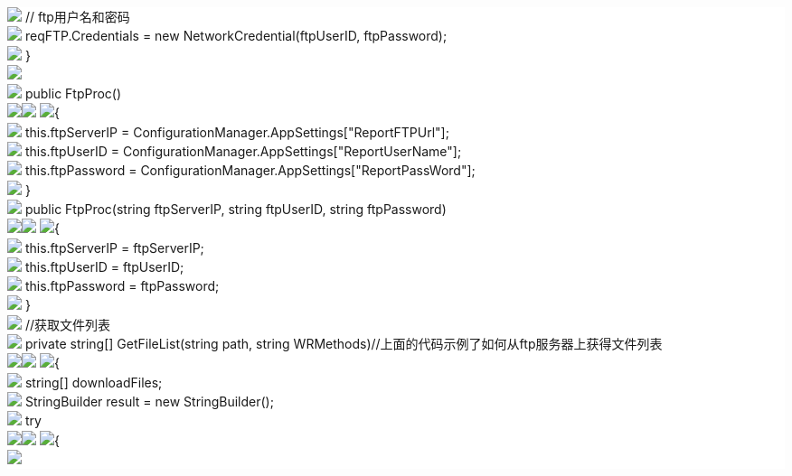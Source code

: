 ![](http://www.cnblogs.com/Images/OutliningIndicators/InBlock.gif)
// ftp用户名和密码  
![](http://www.cnblogs.com/Images/OutliningIndicators/InBlock.gif)
reqFTP.Credentials = new NetworkCredential(ftpUserID, ftpPassword);  
![](http://www.cnblogs.com/Images/OutliningIndicators/ExpandedSubBlockEnd.gif)
}  
![](http://www.cnblogs.com/Images/OutliningIndicators/InBlock.gif)  
![](http://www.cnblogs.com/Images/OutliningIndicators/InBlock.gif)
public FtpProc()  
![](http://www.cnblogs.com/Images/OutliningIndicators/ExpandedSubBlockStart.gif)![](http://www.cnblogs.com/Images/OutliningIndicators/ContractedSubBlock.gif)
![](http://www.cnblogs.com/Images/dot.gif){  
![](http://www.cnblogs.com/Images/OutliningIndicators/InBlock.gif)
this.ftpServerIP = ConfigurationManager.AppSettings["ReportFTPUrl"];  
![](http://www.cnblogs.com/Images/OutliningIndicators/InBlock.gif)
this.ftpUserID = ConfigurationManager.AppSettings["ReportUserName"];  
![](http://www.cnblogs.com/Images/OutliningIndicators/InBlock.gif)
this.ftpPassword = ConfigurationManager.AppSettings["ReportPassWord"];  
![](http://www.cnblogs.com/Images/OutliningIndicators/ExpandedSubBlockEnd.gif)
}  
![](http://www.cnblogs.com/Images/OutliningIndicators/InBlock.gif)
public FtpProc(string ftpServerIP, string ftpUserID, string ftpPassword)  
![](http://www.cnblogs.com/Images/OutliningIndicators/ExpandedSubBlockStart.gif)![](http://www.cnblogs.com/Images/OutliningIndicators/ContractedSubBlock.gif)
![](http://www.cnblogs.com/Images/dot.gif){  
![](http://www.cnblogs.com/Images/OutliningIndicators/InBlock.gif)
this.ftpServerIP = ftpServerIP;  
![](http://www.cnblogs.com/Images/OutliningIndicators/InBlock.gif)
this.ftpUserID = ftpUserID;  
![](http://www.cnblogs.com/Images/OutliningIndicators/InBlock.gif)
this.ftpPassword = ftpPassword;  
![](http://www.cnblogs.com/Images/OutliningIndicators/ExpandedSubBlockEnd.gif)
}  
![](http://www.cnblogs.com/Images/OutliningIndicators/InBlock.gif)
//获取文件列表  
![](http://www.cnblogs.com/Images/OutliningIndicators/InBlock.gif)
private string[] GetFileList(string path, string
WRMethods)//上面的代码示例了如何从ftp服务器上获得文件列表  
![](http://www.cnblogs.com/Images/OutliningIndicators/ExpandedSubBlockStart.gif)![](http://www.cnblogs.com/Images/OutliningIndicators/ContractedSubBlock.gif)
![](http://www.cnblogs.com/Images/dot.gif){  
![](http://www.cnblogs.com/Images/OutliningIndicators/InBlock.gif)
string[] downloadFiles;  
![](http://www.cnblogs.com/Images/OutliningIndicators/InBlock.gif)
StringBuilder result = new StringBuilder();  
![](http://www.cnblogs.com/Images/OutliningIndicators/InBlock.gif)
try  
![](http://www.cnblogs.com/Images/OutliningIndicators/ExpandedSubBlockStart.gif)![](http://www.cnblogs.com/Images/OutliningIndicators/ContractedSubBlock.gif)
![](http://www.cnblogs.com/Images/dot.gif){  
![](http://www.cnblogs.com/Images/OutliningIndicators/InBlock.gif)